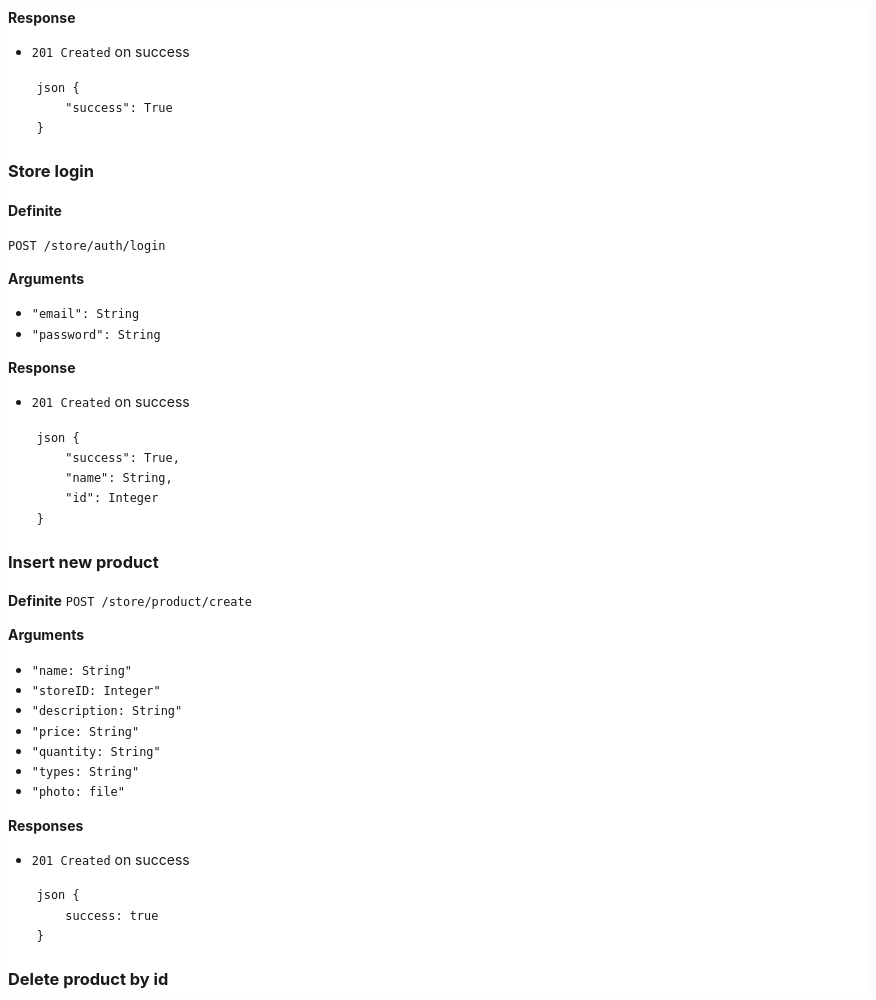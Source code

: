 **Response**

- `201 Created` on success

```
    json {
        "success": True
    }
```
### Store login

**Definite**

`POST /store/auth/login`

**Arguments**

- `"email": String`
- `"password": String`

**Response**
- `201 Created` on success

```
    json {
        "success": True,
        "name": String,
        "id": Integer 
    }
```

### Insert new product

**Definite**
`POST /store/product/create`

**Arguments**

- `"name: String"`
- `"storeID: Integer"`
- `"description: String"`
- `"price: String"`
- `"quantity: String"`
- `"types: String"`
- `"photo: file"`

**Responses**
- `201 Created` on success

```
    json {
        success: true
    }
```

### Delete product by id
